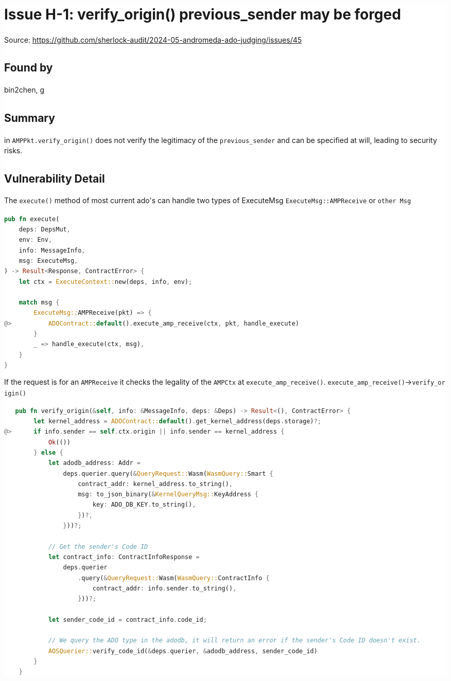 # Issue H-1: verify_origin() previous_sender may be forged 

Source: https://github.com/sherlock-audit/2024-05-andromeda-ado-judging/issues/45 

## Found by 
bin2chen, g
## Summary
in `AMPPkt.verify_origin()` does not verify the legitimacy of the `previous_sender` and can be specified at will, leading to security risks.
## Vulnerability Detail
The `execute()` method of most current ado's can handle two types of ExecuteMsg
`ExecuteMsg::AMPReceive` or `other Msg`
```rust
pub fn execute(
    deps: DepsMut,
    env: Env,
    info: MessageInfo,
    msg: ExecuteMsg,
) -> Result<Response, ContractError> {
    let ctx = ExecuteContext::new(deps, info, env);

    match msg {
        ExecuteMsg::AMPReceive(pkt) => {
@>          ADOContract::default().execute_amp_receive(ctx, pkt, handle_execute)
        }
        _ => handle_execute(ctx, msg),
    }
}
```
If the request is for an `AMPReceive` it checks the legality of the `AMPCtx` at `execute_amp_receive()`.
`execute_amp_receive()`->`verify_origin()`
```rust
   pub fn verify_origin(&self, info: &MessageInfo, deps: &Deps) -> Result<(), ContractError> {
        let kernel_address = ADOContract::default().get_kernel_address(deps.storage)?;
@>      if info.sender == self.ctx.origin || info.sender == kernel_address {
            Ok(())
        } else {
            let adodb_address: Addr =
                deps.querier.query(&QueryRequest::Wasm(WasmQuery::Smart {
                    contract_addr: kernel_address.to_string(),
                    msg: to_json_binary(&KernelQueryMsg::KeyAddress {
                        key: ADO_DB_KEY.to_string(),
                    })?,
                }))?;

            // Get the sender's Code ID
            let contract_info: ContractInfoResponse =
                deps.querier
                    .query(&QueryRequest::Wasm(WasmQuery::ContractInfo {
                        contract_addr: info.sender.to_string(),
                    }))?;

            let sender_code_id = contract_info.code_id;

            // We query the ADO type in the adodb, it will return an error if the sender's Code ID doesn't exist.
            AOSQuerier::verify_code_id(&deps.querier, &adodb_address, sender_code_id)
        }
    }
```